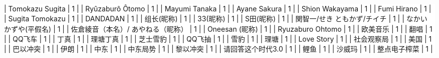 | Tomokazu Sugita | 1 |
| Ryûzaburô Ôtomo | 1 |
| Mayumi Tanaka | 1 |
| Ayane Sakura | 1 |
| Shion Wakayama | 1 |
| Fumi Hirano | 1 |
| Sugita Tomokazu | 1 |
| DANDADAN | 1 |
| 组长(昵称) | 1 |
| 33(昵称) | 1 |
| S田(昵称) | 1 |
| 関智一/せき ともかず/チイチ | 1 |
| なかい かずや(平假名) | 1 |
| 佐倉綾音（本名）/ あやねる（昵称） | 1 |
| Oneesan (昵称) | 1 |
| Ryuzaburo Ohtomo | 1 |
| 欧美音乐 | 1 |
| 翻唱 | 1 |
| QQ飞车 | 1 |
| 丁真 | 1 |
| 理塘丁真 | 1 |
| 芝士雪豹 | 1 |
| QQ飞抽 | 1 |
| 雪豹 | 1 |
| 理塘 | 1 |
| Love Story | 1 |
| 社会观察局 | 1 |
| 美国 | 1 |
| 巴以冲突 | 1 |
| 伊朗 | 1 |
| 中东 | 1 |
| 中东局势 | 1 |
| 黎以冲突 | 1 |
| 请回答这个时代3.0 | 1 |
| 鲤鱼 | 1 |
| 沙威玛 | 1 |
| 整点电子榨菜 | 1 |